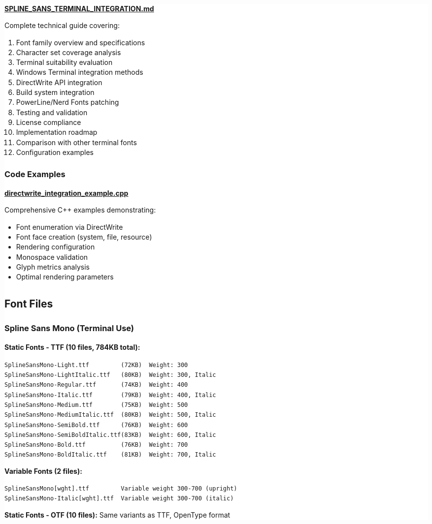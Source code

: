 **[SPLINE_SANS_TERMINAL_INTEGRATION.md](docs/SPLINE_SANS_TERMINAL_INTEGRATION.md)**

Complete technical guide covering:
1. Font family overview and specifications
2. Character set coverage analysis
3. Terminal suitability evaluation
4. Windows Terminal integration methods
5. DirectWrite API integration
6. Build system integration
7. PowerLine/Nerd Fonts patching
8. Testing and validation
9. License compliance
10. Implementation roadmap
11. Comparison with other terminal fonts
12. Configuration examples

### Code Examples

**[directwrite_integration_example.cpp](docs/directwrite_integration_example.cpp)**

Comprehensive C++ examples demonstrating:
- Font enumeration via DirectWrite
- Font face creation (system, file, resource)
- Rendering configuration
- Monospace validation
- Glyph metrics analysis
- Optimal rendering parameters

## Font Files

### Spline Sans Mono (Terminal Use)

**Static Fonts - TTF (10 files, 784KB total):**
```
SplineSansMono-Light.ttf         (72KB)  Weight: 300
SplineSansMono-LightItalic.ttf   (80KB)  Weight: 300, Italic
SplineSansMono-Regular.ttf       (74KB)  Weight: 400
SplineSansMono-Italic.ttf        (79KB)  Weight: 400, Italic
SplineSansMono-Medium.ttf        (75KB)  Weight: 500
SplineSansMono-MediumItalic.ttf  (80KB)  Weight: 500, Italic
SplineSansMono-SemiBold.ttf      (76KB)  Weight: 600
SplineSansMono-SemiBoldItalic.ttf(83KB)  Weight: 600, Italic
SplineSansMono-Bold.ttf          (76KB)  Weight: 700
SplineSansMono-BoldItalic.ttf    (81KB)  Weight: 700, Italic
```

**Variable Fonts (2 files):**
```
SplineSansMono[wght].ttf         Variable weight 300-700 (upright)
SplineSansMono-Italic[wght].ttf  Variable weight 300-700 (italic)
```

**Static Fonts - OTF (10 files):**
Same variants as TTF, OpenType format
